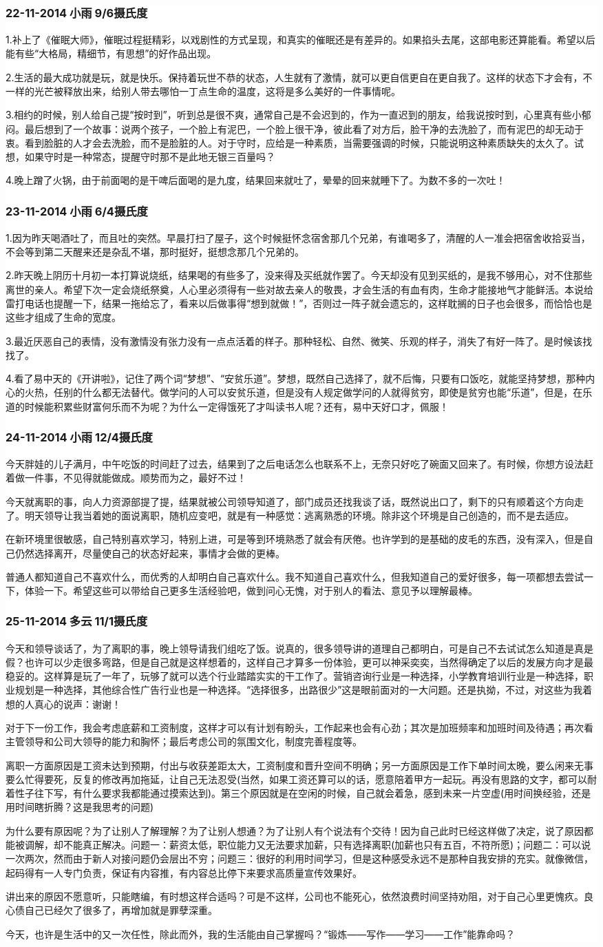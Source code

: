 
### 22-11-2014 小雨 9/6摄氏度

1.补上了《催眠大师》，催眠过程挺精彩，以戏剧性的方式呈现，和真实的催眠还是有差异的。如果掐头去尾，这部电影还算能看。希望以后能有些“大格局，精细节，有思想”的好作品出现。

2.生活的最大成功就是玩，就是快乐。保持着玩世不恭的状态，人生就有了激情，就可以更自信更自在更自我了。这样的状态下才会有，不一样的光芒被释放出来，给别人带去哪怕一丁点生命的温度，这将是多么美好的一件事情呢。

3.相约的时候，别人给自己提“按时到”，听到总是很不爽，通常自己是不会迟到的，作为一直迟到的朋友，给我说按时到，心里真有些小郁闷。最后想到了一个故事：说两个孩子，一个脸上有泥巴，一个脸上很干净，彼此看了对方后，脸干净的去洗脸了，而有泥巴的却无动于衷。看到脸脏的人才会去洗脸，而不是脸脏的人。对于守时，应给是一种素质，当需要强调的时候，只能说明这种素质缺失的太久了。试想，如果守时是一种常态，提醒守时那不是此地无银三百量吗？

4.晚上蹭了火锅，由于前面喝的是干啤后面喝的是九度，结果回来就吐了，晕晕的回来就睡下了。为数不多的一次吐！


### 23-11-2014 小雨 6/4摄氏度

1.因为昨天喝酒吐了，而且吐的突然。早晨打扫了屋子，这个时候挺怀念宿舍那几个兄弟，有谁喝多了，清醒的人一准会把宿舍收拾妥当，不会等到第二天醒来还是杂乱不堪，那时挺好，挺想念那几个兄弟的。 

2.昨天晚上阴历十月初一本打算说烧纸，结果喝的有些多了，没来得及买纸就作罢了。今天却没有见到买纸的，是我不够用心，对不住那些离世的亲人。希望下次一定会烧纸祭奠，人心里必须得有一些对故去亲人的敬畏，才会生活的有血有肉，生命才能接地气才能鲜活。本说给雷打电话也提醒一下，结果一拖给忘了，看来以后做事得“想到就做！”，否则过一阵子就会遗忘的，这样耽搁的日子也会很多，而恰恰也是这些才组成了生命的宽度。

3.最近厌恶自己的表情，没有激情没有张力没有一点点活着的样子。那种轻松、自然、微笑、乐观的样子，消失了有好一阵了。是时候该找找了。

4.看了易中天的《开讲啦》，记住了两个词“梦想”、“安贫乐道”。梦想，既然自己选择了，就不后悔，只要有口饭吃，就能坚持梦想，那种内心的火热，任别的什么都无法替代。做学问的人可以安贫乐道，但是没有人规定做学问的人就得贫穷，即使是贫穷也能“乐道”，但是，在乐道的时候能积累些财富何乐而不为呢？为什么一定得饿死了才叫读书人呢？还有，易中天好口才，佩服！


### 24-11-2014 小雨 12/4摄氏度

今天胖娃的儿子满月，中午吃饭的时间赶了过去，结果到了之后电话怎么也联系不上，无奈只好吃了碗面又回来了。有时候，你想方设法赶着做一件事，不见得就能做成。顺势而为之，最好不过！

今天就离职的事，向人力资源部提了提，结果就被公司领导知道了，部门成员还找我谈了话，既然说出口了，剩下的只有顺着这个方向走了。明天领导让我当着她的面说离职，随机应变吧，就是有一种感觉：逃离熟悉的环境。除非这个环境是自己创造的，而不是去适应。

在新环境里很敏感，自己特别喜欢学习，特别上进，可是等到环境熟悉了就会有厌倦。也许学到的是基础的皮毛的东西，没有深入，但是自己仍然选择离开，尽量使自己的状态好起来，事情才会做的更棒。

普通人都知道自己不喜欢什么，而优秀的人却明白自己喜欢什么。我不知道自己喜欢什么，但我知道自己的爱好很多，每一项都想去尝试一下，体验一下。希望这些可以带给自己更多生活经验吧，做到问心无愧，对于别人的看法、意见予以理解最棒。


### 25-11-2014 多云 11/1摄氏度

今天和领导谈话了，为了离职的事，晚上领导请我们组吃了饭。说真的，很多领导讲的道理自己都明白，可是自己不去试试怎么知道是真是假？也许可以少走很多弯路，但是自己就是这样想着的，这样自己才算多一份体验，更可以神采奕奕，当然得确定了以后的发展方向才是最稳妥的。这样算是玩了一年了，玩够了就可以选个行业踏踏实实的干工作了。营销咨询行业是一种选择，小学教育培训行业是一种选择，职业规划是一种选择，其他综合性广告行业也是一种选择。“选择很多，出路很少”这是眼前面对的一大问题。还是执拗，不过，对这些为我着想的人真心的说声：谢谢！

对于下一份工作，我会考虑底薪和工资制度，这样才可以有计划有盼头，工作起来也会有心劲；其次是加班频率和加班时间及待遇；再次看主管领导和公司大领导的能力和胸怀；最后考虑公司的氛围文化，制度完善程度等。

离职一方面原因是工资未达到预期，付出与收获差距太大，工资制度和晋升空间不明确；另一方面原因是工作下单时间太晚，要么闲来无事要么忙得要死，反复的修改再加拖延，让自己无法忍受(当然，如果工资还算可以的话，愿意陪着甲方一起玩。再没有思路的文字，都可以耐着性子往下写，有什么要求我都能通过摸索达到)。第三个原因就是在空闲的时候，自己就会着急，感到未来一片空虚(用时间换经验，还是用时间瞎折腾？这是我思考的问题)

为什么要有原因呢？为了让别人了解理解？为了让别人想通？为了让别人有个说法有个交待！因为自己此时已经这样做了决定，说了原因都能被调解，却不能真正解决。问题一：薪资太低，职位能力又无法要求加薪，只有选择离职(加薪也只有五百，不符所愿)；问题二：可以说一次两次，然而由于新人对接问题仍会层出不穷；问题三：很好的利用时间学习，但是这种感受永远不是那种自我安排的充实。就像微信，起码得有一人专门负责，保证有内容推，有内容总比停下来要求高质量宣传效果好。

讲出来的原因不愿意听，只能瞎编，有时想这样合适吗？可是不这样，公司也不能死心，依然浪费时间坚持劝阻，对于自己心里更愧疚。良心债自己已经欠了很多了，再增加就是罪孽深重。

今天，也许是生活中的又一次任性，除此而外，我的生活能由自己掌握吗？“锻炼——写作——学习——工作”能靠命吗？
